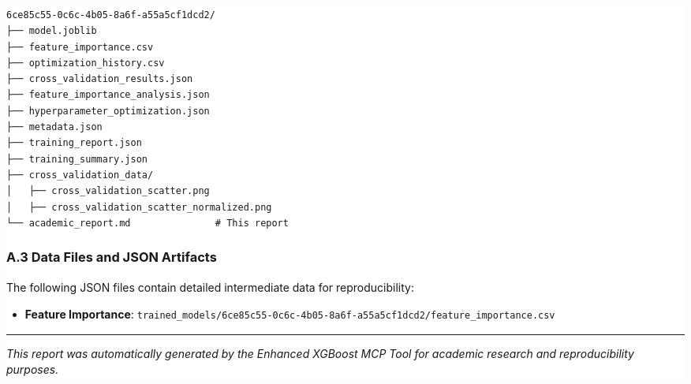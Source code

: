 ```
6ce85c55-0c6c-4b05-8a6f-a55a5cf1dcd2/
├── model.joblib
├── feature_importance.csv
├── optimization_history.csv
├── cross_validation_results.json
├── feature_importance_analysis.json
├── hyperparameter_optimization.json
├── metadata.json
├── training_report.json
├── training_summary.json
├── cross_validation_data/
│   ├── cross_validation_scatter.png
│   ├── cross_validation_scatter_normalized.png
└── academic_report.md               # This report
```

### A.3 Data Files and JSON Artifacts

The following JSON files contain detailed intermediate data for reproducibility:

- **Feature Importance**: `trained_models/6ce85c55-0c6c-4b05-8a6f-a55a5cf1dcd2/feature_importance.csv`

---

*This report was automatically generated by the Enhanced XGBoost MCP Tool for academic research and reproducibility purposes.*
